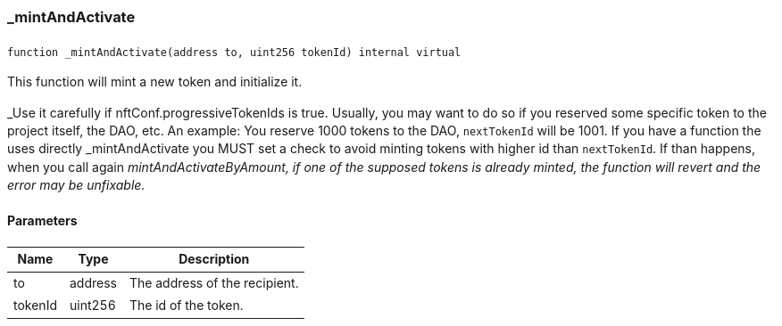 ### _mintAndActivate

```solidity
function _mintAndActivate(address to, uint256 tokenId) internal virtual
```

This function will mint a new token and initialize it.

_Use it carefully if nftConf.progressiveTokenIds is true. Usually, you may
want to do so if you reserved some specific token to the project itself, the DAO, etc.
An example:
You reserve 1000 tokens to the DAO, `nextTokenId` will be 1001.
If you have a function the uses directly _mintAndActivate you MUST set a check
to avoid minting tokens with higher id than `nextTokenId`. If than happens, when
you call again _mintAndActivateByAmount, if one of the supposed tokens is already minted,
the function will revert and the error may be unfixable._

#### Parameters

| Name | Type | Description |
| ---- | ---- | ----------- |
| to | address | The address of the recipient. |
| tokenId | uint256 | The id of the token. |

